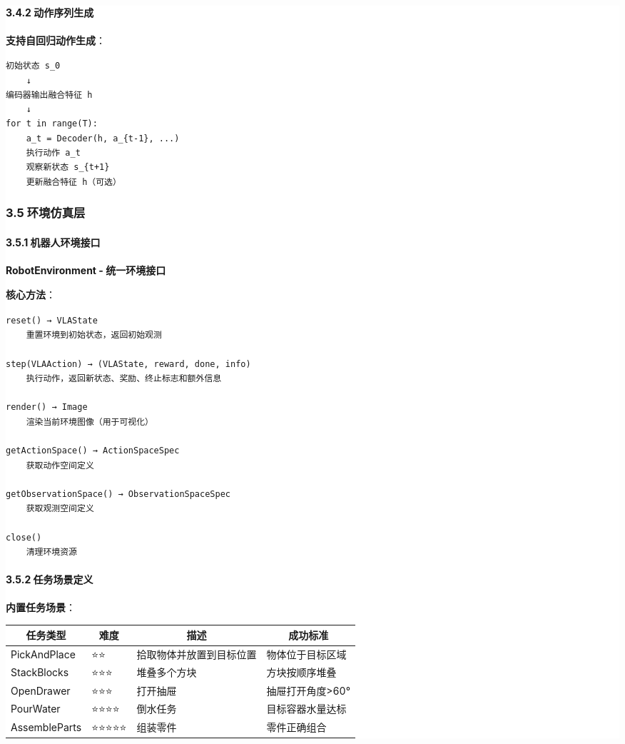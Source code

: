 #### 3.4.2 动作序列生成

**支持自回归动作生成**：

```
初始状态 s_0
    ↓
编码器输出融合特征 h
    ↓
for t in range(T):
    a_t = Decoder(h, a_{t-1}, ...)
    执行动作 a_t
    观察新状态 s_{t+1}
    更新融合特征 h（可选）
```

### 3.5 环境仿真层

#### 3.5.1 机器人环境接口

**RobotEnvironment - 统一环境接口**

**核心方法**：

```
reset() → VLAState
    重置环境到初始状态，返回初始观测

step(VLAAction) → (VLAState, reward, done, info)
    执行动作，返回新状态、奖励、终止标志和额外信息

render() → Image
    渲染当前环境图像（用于可视化）

getActionSpace() → ActionSpaceSpec
    获取动作空间定义

getObservationSpace() → ObservationSpaceSpec
    获取观测空间定义

close()
    清理环境资源
```

#### 3.5.2 任务场景定义

**内置任务场景**：

| 任务类型 | 难度 | 描述 | 成功标准 |
|---------|------|------|---------|
| PickAndPlace | ⭐⭐ | 拾取物体并放置到目标位置 | 物体位于目标区域 |
| StackBlocks | ⭐⭐⭐ | 堆叠多个方块 | 方块按顺序堆叠 |
| OpenDrawer | ⭐⭐⭐ | 打开抽屉 | 抽屉打开角度>60° |
| PourWater | ⭐⭐⭐⭐ | 倒水任务 | 目标容器水量达标 |
| AssembleParts | ⭐⭐⭐⭐⭐ | 组装零件 | 零件正确组合 |

